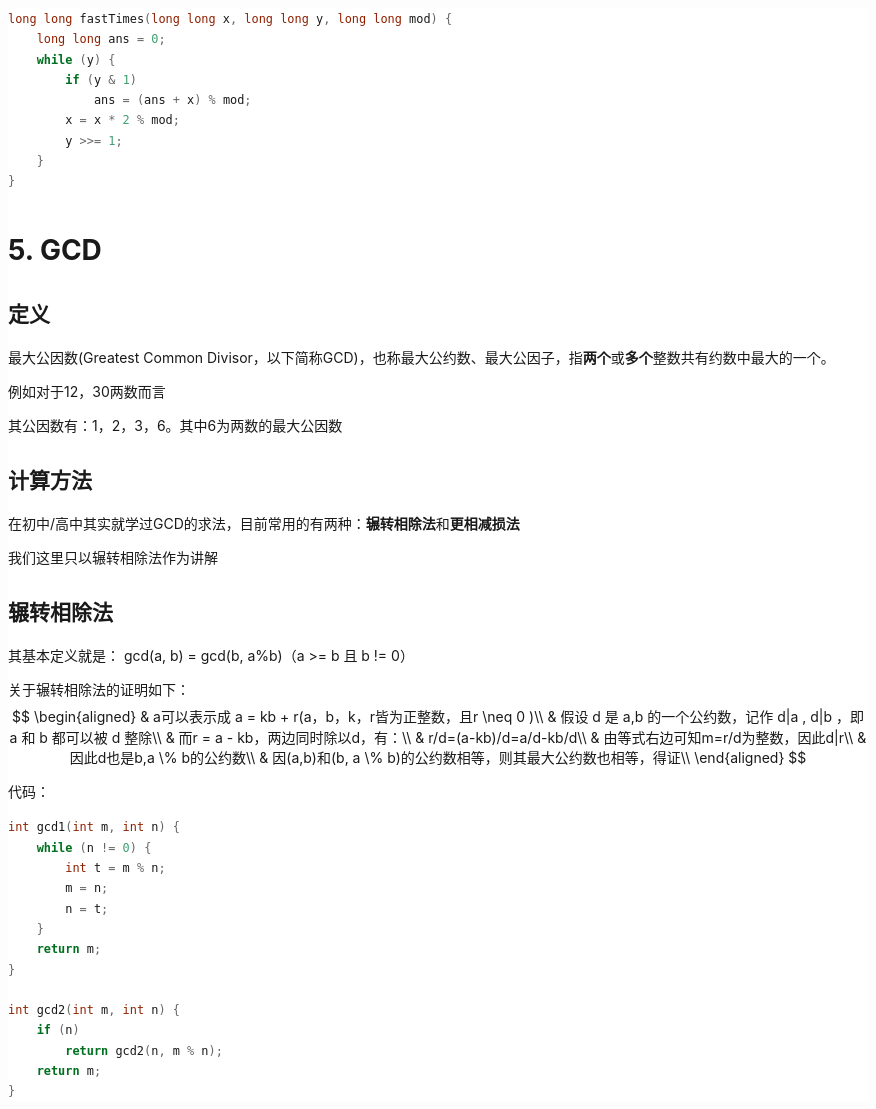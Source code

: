 ```cpp
long long fastTimes(long long x, long long y, long long mod) {
    long long ans = 0;
    while (y) {
        if (y & 1)
            ans = (ans + x) % mod;
        x = x * 2 % mod;
        y >>= 1;
    }
}
```

# 5. GCD

## 定义

最大公因数(Greatest Common Divisor，以下简称GCD)，也称最大公约数、最大公因子，指**两个**或**多个**整数共有约数中最大的一个。

例如对于12，30两数而言

其公因数有：1，2，3，6。其中6为两数的最大公因数

## 计算方法

在初中/高中其实就学过GCD的求法，目前常用的有两种：**辗转相除法**和**更相减损法**

我们这里只以辗转相除法作为讲解

## 辗转相除法

其基本定义就是：
gcd(a, b) = gcd(b, a%b)（a >= b 且 b != 0）

关于辗转相除法的证明如下：
$$
\begin{aligned}
& a可以表示成 a = kb + r(a，b，k，r皆为正整数，且r \neq 0 )\\
& 假设 d 是 a,b 的一个公约数，记作 d|a , d|b ，即 a 和 b 都可以被 d 整除\\
& 而r = a - kb，两边同时除以d，有：\\
& r/d=(a-kb)/d=a/d-kb/d\\
& 由等式右边可知m=r/d为整数，因此d|r\\
& 因此d也是b,a \% b的公约数\\
& 因(a,b)和(b, a \% b)的公约数相等，则其最大公约数也相等，得证\\
\end{aligned}
$$

代码：
```cpp
int gcd1(int m, int n) {
    while (n != 0) {
        int t = m % n;
        m = n;
        n = t;
    }
    return m;
}

int gcd2(int m, int n) {
    if (n)
        return gcd2(n, m % n);
    return m;
}
```
